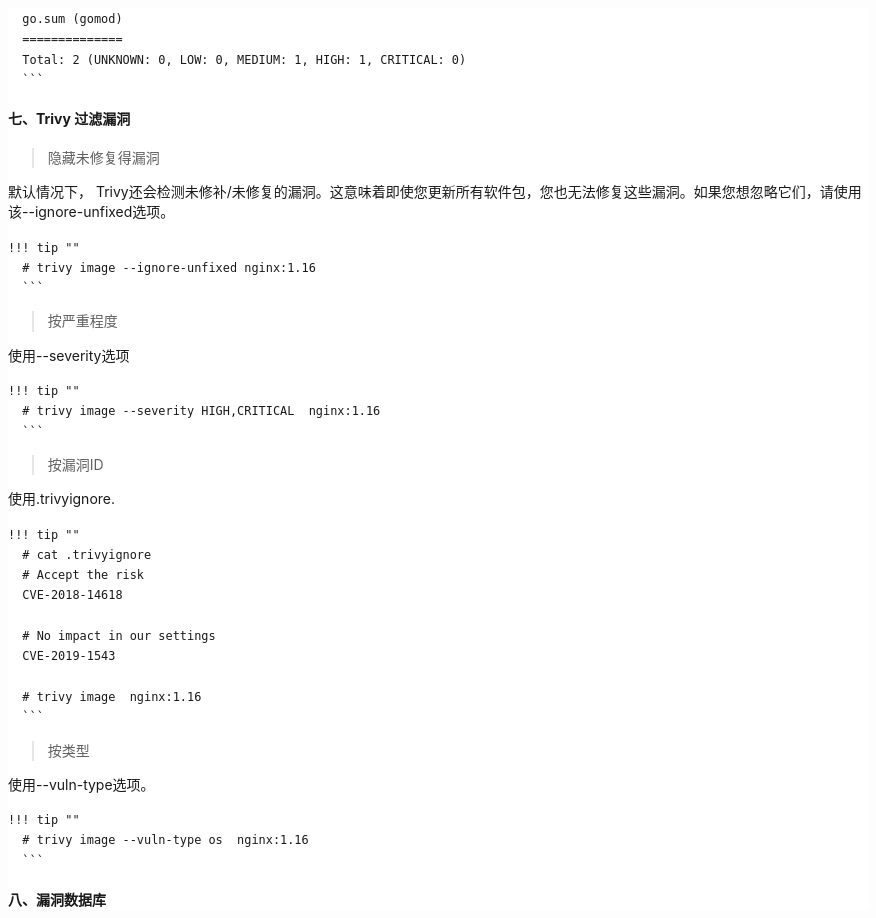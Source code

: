       go.sum (gomod)
      ==============
      Total: 2 (UNKNOWN: 0, LOW: 0, MEDIUM: 1, HIGH: 1, CRITICAL: 0)
      ```

#### 七、Trivy 过滤漏洞

> 隐藏未修复得漏洞

默认情况下， Trivy还会检测未修补/未修复的漏洞。这意味着即使您更新所有软件包，您也无法修复这些漏洞。如果您想忽略它们，请使用该--ignore-unfixed选项。

    !!! tip ""
      # trivy image --ignore-unfixed nginx:1.16 
      ```

> 按严重程度

使用--severity选项

    !!! tip ""
      # trivy image --severity HIGH,CRITICAL  nginx:1.16
      ```

> 按漏洞ID

使用.trivyignore.

    !!! tip ""
      # cat .trivyignore
      # Accept the risk
      CVE-2018-14618
      
      # No impact in our settings
      CVE-2019-1543
      
      # trivy image  nginx:1.16
      ```

> 按类型

使用--vuln-type选项。

    !!! tip ""
      # trivy image --vuln-type os  nginx:1.16
      ```

#### 八、漏洞数据库
